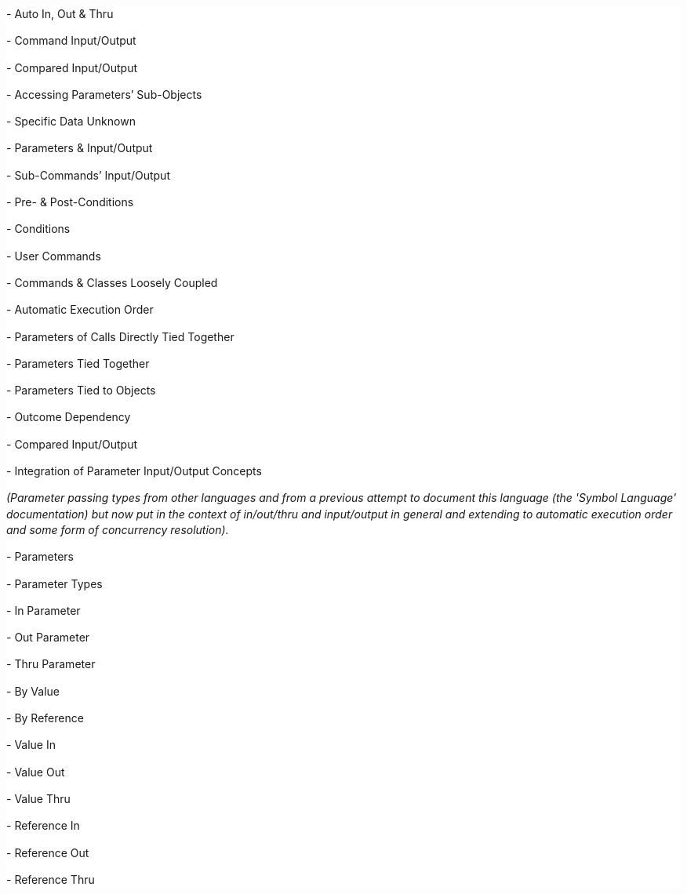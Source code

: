 \- Auto In, Out & Thru

\- Command Input/Output

\- Compared Input/Output

\- Accessing Parameters’ Sub-Objects

\- Specific Data Unknown

\- Parameters & Input/Output

\- Sub-Commands’ Input/Output

\- Pre- & Post-Conditions

\- Conditions

\- User Commands

\- Commands & Classes Loosely Coupled

\- Automatic Execution Order

\- Parameters of Calls Directly Tied Together

\- Parameters Tied Together

\- Parameters Tied to Objects

\- Outcome Dependency

\- Compared Input/Output

\- Integration of Parameter Input/Output Concepts

*(Parameter passing types from other languages and from a previous attempt to document this language (the 'Symbol Language' documentation) but now put in the context of in/out/thru and input/output in general and extending to automatic execution order and some form of concurrency resolution).*

\- Parameters

\- Parameter Types

\- In Parameter

\- Out Parameter

\- Thru Parameter

\- By Value

\- By Reference

\- Value In

\- Value Out

\- Value Thru

\- Reference In

\- Reference Out

\- Reference Thru
